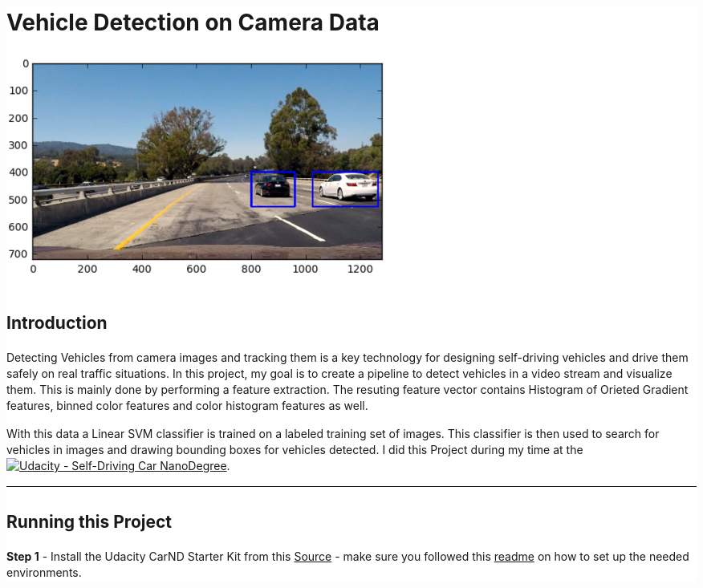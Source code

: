 # **Vehicle Detection on Camera Data**

<img src="examples/output_bboxes.png" width="480" alt="Intro Image with detected cars" />

[//]: # (Image References)
[image1]: ./output_images/examples_training_data.png
[image2]: ./output_images/color_histograms.png
[image3]: ./output_images/spatial_binning.png
[image4]: ./output_images/parameter_HOG.PNG
[image5]: ./output_images/sliding_window1.png
[video1]: ./output_images/test_out_video.mp4
[video2]: ./output_images/test_long_out_video.mp4
[video3]: ./output_images/project_out_video.mp4


## Introduction
Detecting Vehicles from camera images and tracking them is a key technology for designing self-driving vehicles and drive them safely on real traffic situations. In this project, my goal is to create a pipeline to detect vehicles in a video stream and visualize them. This is mainly done by performing a feature extraction. The resuting feature vector contains Histogram of Orieted Gradient features, binned color features and color histogram features as well.

With this data a Linear SVM classifier is trained on a labeled training set of images. This classifier is then used to search for vehicles in images and drawing bounding boxes for vehicles detected. I did this Project during my time at the [![Udacity - Self-Driving Car NanoDegree](https://s3.amazonaws.com/udacity-sdc/github/shield-carnd.svg)](http://www.udacity.com/drive).

---

Running this Project
---

**Step 1** - Install the Udacity CarND Starter Kit from this [Source](https://github.com/udacity/CarND-Term1-Starter-Kit) - make sure you followed this [readme](https://github.com/udacity/CarND-Term1-Starter-Kit/blob/master/README.md) on how to set up the needed environments.
